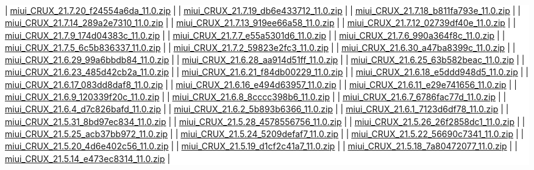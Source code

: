 | [miui_CRUX_21.7.20_f24554a6da_11.0.zip](https://hugeota.d.miui.com/21.7.20/miui_CRUX_21.7.20_f24554a6da_11.0.zip)    |
| [miui_CRUX_21.7.19_db6e433712_11.0.zip](https://hugeota.d.miui.com/21.7.19/miui_CRUX_21.7.19_db6e433712_11.0.zip)    |
| [miui_CRUX_21.7.18_b811fa793e_11.0.zip](https://hugeota.d.miui.com/21.7.18/miui_CRUX_21.7.18_b811fa793e_11.0.zip)    |
| [miui_CRUX_21.7.14_289a2e7310_11.0.zip](https://hugeota.d.miui.com/21.7.14/miui_CRUX_21.7.14_289a2e7310_11.0.zip)    |
| [miui_CRUX_21.7.13_919ee66a58_11.0.zip](https://hugeota.d.miui.com/21.7.13/miui_CRUX_21.7.13_919ee66a58_11.0.zip)    |
| [miui_CRUX_21.7.12_02739df40e_11.0.zip](https://hugeota.d.miui.com/21.7.12/miui_CRUX_21.7.12_02739df40e_11.0.zip)    |
| [miui_CRUX_21.7.9_174d04383c_11.0.zip](https://hugeota.d.miui.com/21.7.9/miui_CRUX_21.7.9_174d04383c_11.0.zip)    |
| [miui_CRUX_21.7.7_e55a5301d6_11.0.zip](https://hugeota.d.miui.com/21.7.7/miui_CRUX_21.7.7_e55a5301d6_11.0.zip)    |
| [miui_CRUX_21.7.6_990a364f8c_11.0.zip](https://hugeota.d.miui.com/21.7.6/miui_CRUX_21.7.6_990a364f8c_11.0.zip)    |
| [miui_CRUX_21.7.5_6c5b836337_11.0.zip](https://hugeota.d.miui.com/21.7.5/miui_CRUX_21.7.5_6c5b836337_11.0.zip)    |
| [miui_CRUX_21.7.2_59823e2fc3_11.0.zip](https://hugeota.d.miui.com/21.7.2/miui_CRUX_21.7.2_59823e2fc3_11.0.zip)    |
| [miui_CRUX_21.6.30_a47ba8399c_11.0.zip](https://hugeota.d.miui.com/21.6.30/miui_CRUX_21.6.30_a47ba8399c_11.0.zip)    |
| [miui_CRUX_21.6.29_99a6bbdb84_11.0.zip](https://hugeota.d.miui.com/21.6.29/miui_CRUX_21.6.29_99a6bbdb84_11.0.zip)    |
| [miui_CRUX_21.6.28_aa914d51ff_11.0.zip](https://hugeota.d.miui.com/21.6.28/miui_CRUX_21.6.28_aa914d51ff_11.0.zip)    |
| [miui_CRUX_21.6.25_63b582beac_11.0.zip](https://hugeota.d.miui.com/21.6.25/miui_CRUX_21.6.25_63b582beac_11.0.zip)    |
| [miui_CRUX_21.6.23_485d42cb2a_11.0.zip](https://hugeota.d.miui.com/21.6.23/miui_CRUX_21.6.23_485d42cb2a_11.0.zip)    |
| [miui_CRUX_21.6.21_f84db00229_11.0.zip](https://hugeota.d.miui.com/21.6.21/miui_CRUX_21.6.21_f84db00229_11.0.zip)    |
| [miui_CRUX_21.6.18_e5ddd948d5_11.0.zip](https://hugeota.d.miui.com/21.6.18/miui_CRUX_21.6.18_e5ddd948d5_11.0.zip)    |
| [miui_CRUX_21.6.17_083dd8daf8_11.0.zip](https://hugeota.d.miui.com/21.6.17/miui_CRUX_21.6.17_083dd8daf8_11.0.zip)    |
| [miui_CRUX_21.6.16_e494d63957_11.0.zip](https://hugeota.d.miui.com/21.6.16/miui_CRUX_21.6.16_e494d63957_11.0.zip)    |
| [miui_CRUX_21.6.11_e29e741656_11.0.zip](https://hugeota.d.miui.com/21.6.11/miui_CRUX_21.6.11_e29e741656_11.0.zip)    |
| [miui_CRUX_21.6.9_120339f20c_11.0.zip](https://hugeota.d.miui.com/21.6.9/miui_CRUX_21.6.9_120339f20c_11.0.zip)    |
| [miui_CRUX_21.6.8_8cccc398b6_11.0.zip](https://hugeota.d.miui.com/21.6.8/miui_CRUX_21.6.8_8cccc398b6_11.0.zip)    |
| [miui_CRUX_21.6.7_6786fac77d_11.0.zip](https://hugeota.d.miui.com/21.6.7/miui_CRUX_21.6.7_6786fac77d_11.0.zip)    |
| [miui_CRUX_21.6.4_d7c826bafd_11.0.zip](https://hugeota.d.miui.com/21.6.4/miui_CRUX_21.6.4_d7c826bafd_11.0.zip)    |
| [miui_CRUX_21.6.2_5b893b6366_11.0.zip](https://hugeota.d.miui.com/21.6.2/miui_CRUX_21.6.2_5b893b6366_11.0.zip)    |
| [miui_CRUX_21.6.1_7123d6df78_11.0.zip](https://hugeota.d.miui.com/21.6.1/miui_CRUX_21.6.1_7123d6df78_11.0.zip)    |
| [miui_CRUX_21.5.31_8bd97ec834_11.0.zip](https://hugeota.d.miui.com/21.5.31/miui_CRUX_21.5.31_8bd97ec834_11.0.zip)    |
| [miui_CRUX_21.5.28_4578556756_11.0.zip](https://hugeota.d.miui.com/21.5.28/miui_CRUX_21.5.28_4578556756_11.0.zip)    |
| [miui_CRUX_21.5.26_26f2858dc1_11.0.zip](https://hugeota.d.miui.com/21.5.26/miui_CRUX_21.5.26_26f2858dc1_11.0.zip)    |
| [miui_CRUX_21.5.25_acb37bb972_11.0.zip](https://hugeota.d.miui.com/21.5.25/miui_CRUX_21.5.25_acb37bb972_11.0.zip)    |
| [miui_CRUX_21.5.24_5209defaf7_11.0.zip](https://hugeota.d.miui.com/21.5.24/miui_CRUX_21.5.24_5209defaf7_11.0.zip)    |
| [miui_CRUX_21.5.22_56690c7341_11.0.zip](https://hugeota.d.miui.com/21.5.22/miui_CRUX_21.5.22_56690c7341_11.0.zip)    |
| [miui_CRUX_21.5.20_4d6e402c56_11.0.zip](https://hugeota.d.miui.com/21.5.20/miui_CRUX_21.5.20_4d6e402c56_11.0.zip)    |
| [miui_CRUX_21.5.19_d1cf2c41a7_11.0.zip](https://hugeota.d.miui.com/21.5.19/miui_CRUX_21.5.19_d1cf2c41a7_11.0.zip)    |
| [miui_CRUX_21.5.18_7a80472077_11.0.zip](https://hugeota.d.miui.com/21.5.18/miui_CRUX_21.5.18_7a80472077_11.0.zip)    |
| [miui_CRUX_21.5.14_e473ec8314_11.0.zip](https://hugeota.d.miui.com/21.5.14/miui_CRUX_21.5.14_e473ec8314_11.0.zip)    |